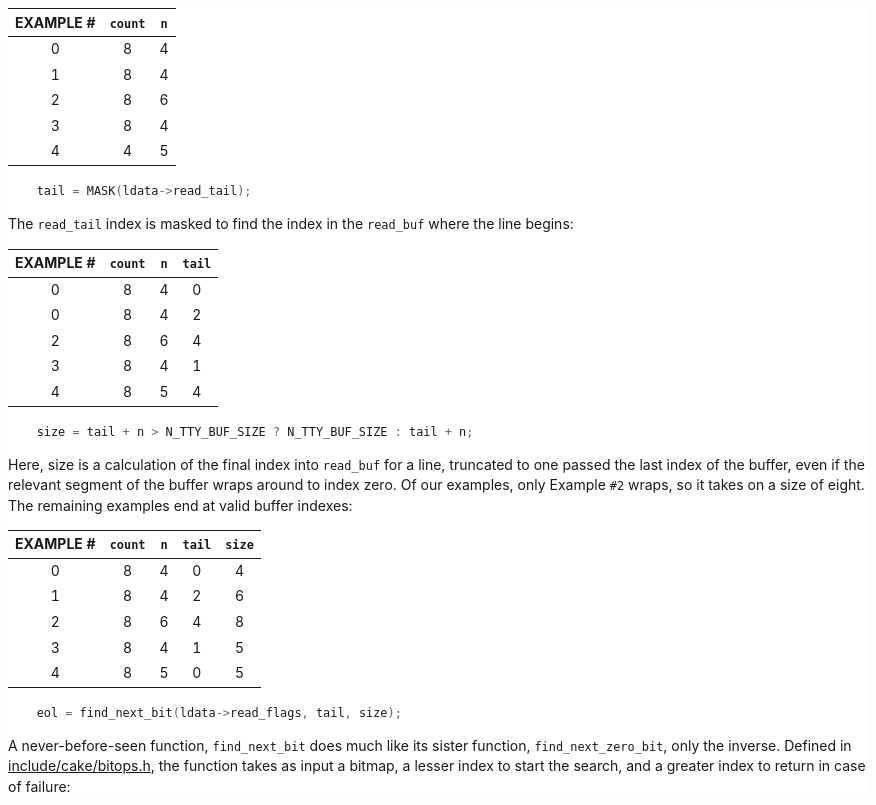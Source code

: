 | EXAMPLE # | `count` | `n`   |
| :---:     | :---:   | :---: |
| 0         |   8     | 4     |
| 1         |   8     | 4     |
| 2         |   8     | 6     |
| 3         |   8     | 4     |
| 4         |   4     | 5     |

```C
    tail = MASK(ldata->read_tail);
```

The `read_tail` index is masked to find the index in the `read_buf` where the line begins:

| EXAMPLE # | `count` | `n`   | `tail` |
| :---:     | :---:   | :---: | :---:  |
| 0         |   8     | 4     | 0      |
| 0         |   8     | 4     | 2      |
| 2         |   8     | 6     | 4      |
| 3         |   8     | 4     | 1      |
| 4         |   8     | 5     | 4      |

```C
    size = tail + n > N_TTY_BUF_SIZE ? N_TTY_BUF_SIZE : tail + n;
```

Here, size is a calculation of the final index into `read_buf` for a line, truncated to one passed the last index of the buffer, even if the relevant segment of the buffer wraps around to index zero. Of our examples, only Example `#2` wraps, so it takes on a size of eight. The remaining examples end at valid buffer indexes:

| EXAMPLE # | `count` | `n`   | `tail` | `size` |
| :---:     | :---:   | :---: | :---:  | :---:  |
| 0         |   8     | 4     | 0      | 4      |
| 1         |   8     | 4     | 2      | 6      |
| 2         |   8     | 6     | 4      | 8      |
| 3         |   8     | 4     | 1      | 5      |
| 4         |   8     | 5     | 0      | 5      |

```C
    eol = find_next_bit(ldata->read_flags, tail, size);
```

A never-before-seen function, `find_next_bit` does much like its sister function, `find_next_zero_bit`, only the inverse. Defined in [include/cake/bitops.h](code1/include/cake/bitops.h), the function takes as input a bitmap, a lesser index to start the search, and a greater index to return in case of failure:
